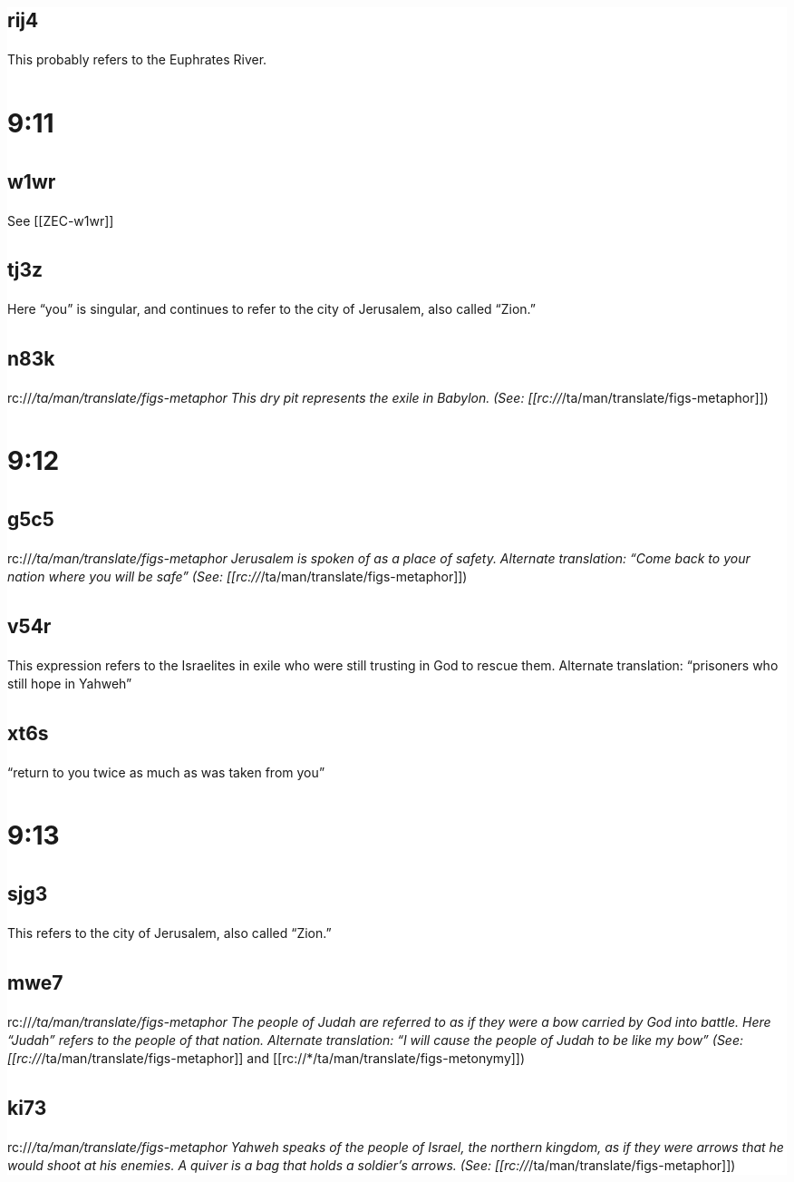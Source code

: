 ## rij4
This probably refers to the Euphrates River.

# 9:11
## w1wr
See [[ZEC-w1wr]]
## tj3z
Here “you” is singular, and continues to refer to the city of Jerusalem, also called “Zion.”

## n83k
rc://*/ta/man/translate/figs-metaphor
This dry pit represents the exile in Babylon. (See: [[rc://*/ta/man/translate/figs-metaphor]])

# 9:12
## g5c5
rc://*/ta/man/translate/figs-metaphor
Jerusalem is spoken of as a place of safety. Alternate translation: “Come back to your nation where you will be safe” (See: [[rc://*/ta/man/translate/figs-metaphor]])

## v54r
This expression refers to the Israelites in exile who were still trusting in God to rescue them. Alternate translation: “prisoners who still hope in Yahweh”

## xt6s
“return to you twice as much as was taken from you”

# 9:13
## sjg3
This refers to the city of Jerusalem, also called “Zion.”

## mwe7
rc://*/ta/man/translate/figs-metaphor
The people of Judah are referred to as if they were a bow carried by God into battle. Here “Judah” refers to the people of that nation. Alternate translation: “I will cause the people of Judah to be like my bow” (See: [[rc://*/ta/man/translate/figs-metaphor]] and [[rc://*/ta/man/translate/figs-metonymy]])

## ki73
rc://*/ta/man/translate/figs-metaphor
Yahweh speaks of the people of Israel, the northern kingdom, as if they were arrows that he would shoot at his enemies. A quiver is a bag that holds a soldier’s arrows. (See: [[rc://*/ta/man/translate/figs-metaphor]])
